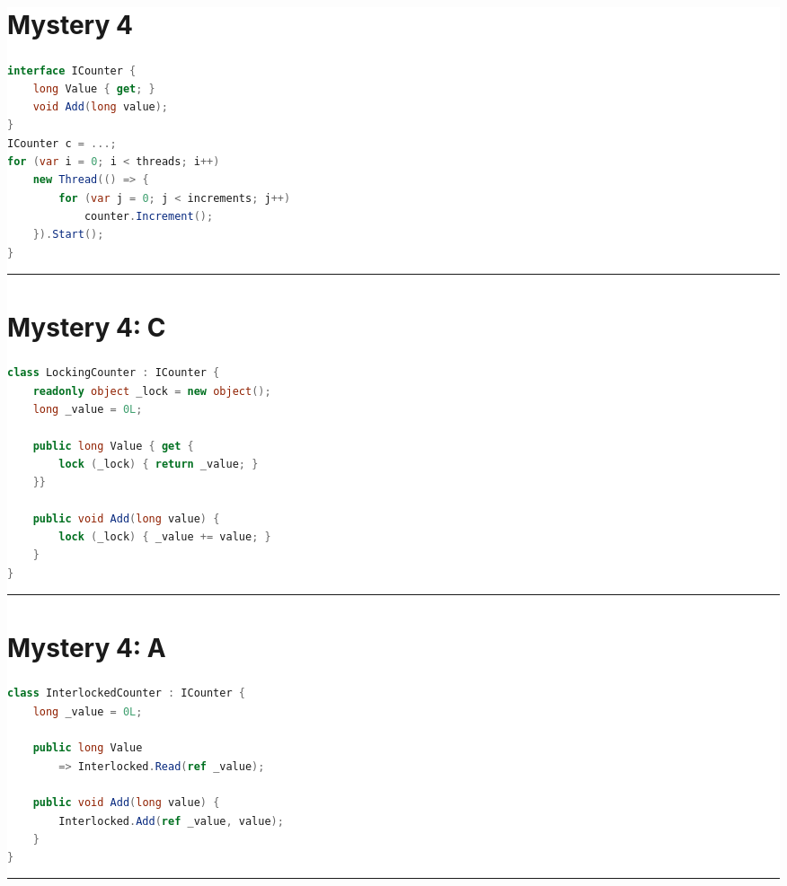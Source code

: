 # Mystery 4 #
```csharp
interface ICounter {
    long Value { get; }
    void Add(long value);
}
ICounter c = ...;
for (var i = 0; i < threads; i++)
    new Thread(() => {
        for (var j = 0; j < increments; j++)
            counter.Increment();
    }).Start();
}
```
---

# Mystery 4: C #

```csharp
class LockingCounter : ICounter {
    readonly object _lock = new object();
    long _value = 0L;

    public long Value { get {
        lock (_lock) { return _value; }
    }}

    public void Add(long value) {
        lock (_lock) { _value += value; }
    }
}

```
---

# Mystery 4: A #
```csharp
class InterlockedCounter : ICounter {
    long _value = 0L;

    public long Value
        => Interlocked.Read(ref _value);

    public void Add(long value) {
        Interlocked.Add(ref _value, value);
    }
}
```
---
